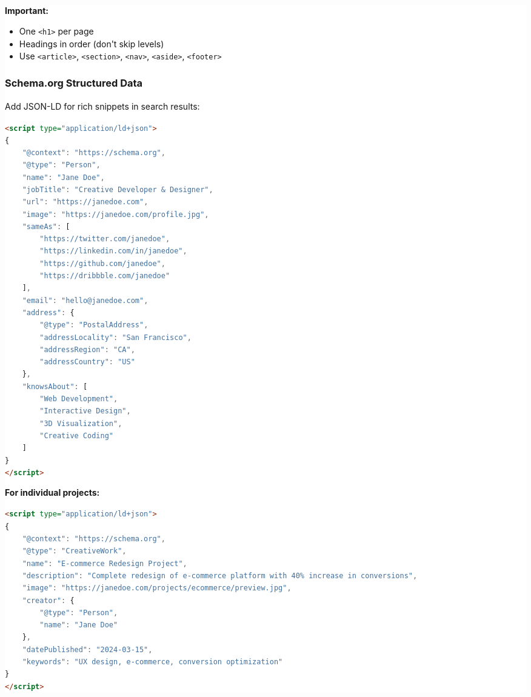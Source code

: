 **Important:**
- One `<h1>` per page
- Headings in order (don't skip levels)
- Use `<article>`, `<section>`, `<nav>`, `<aside>`, `<footer>`

### Schema.org Structured Data

Add JSON-LD for rich snippets in search results:

```html
<script type="application/ld+json">
{
    "@context": "https://schema.org",
    "@type": "Person",
    "name": "Jane Doe",
    "jobTitle": "Creative Developer & Designer",
    "url": "https://janedoe.com",
    "image": "https://janedoe.com/profile.jpg",
    "sameAs": [
        "https://twitter.com/janedoe",
        "https://linkedin.com/in/janedoe",
        "https://github.com/janedoe",
        "https://dribbble.com/janedoe"
    ],
    "email": "hello@janedoe.com",
    "address": {
        "@type": "PostalAddress",
        "addressLocality": "San Francisco",
        "addressRegion": "CA",
        "addressCountry": "US"
    },
    "knowsAbout": [
        "Web Development",
        "Interactive Design",
        "3D Visualization",
        "Creative Coding"
    ]
}
</script>
```

**For individual projects:**

```html
<script type="application/ld+json">
{
    "@context": "https://schema.org",
    "@type": "CreativeWork",
    "name": "E-commerce Redesign Project",
    "description": "Complete redesign of e-commerce platform with 40% increase in conversions",
    "image": "https://janedoe.com/projects/ecommerce/preview.jpg",
    "creator": {
        "@type": "Person",
        "name": "Jane Doe"
    },
    "datePublished": "2024-03-15",
    "keywords": "UX design, e-commerce, conversion optimization"
}
</script>
```
